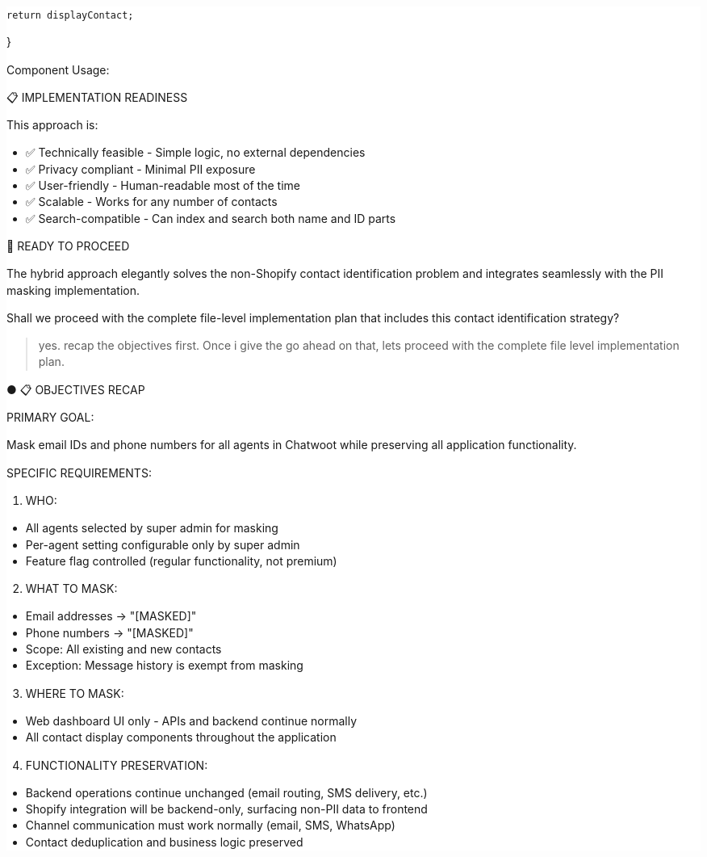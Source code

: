     return displayContact;
  }

  Component Usage:

  <template>
    <!-- Instead of showing email/phone -->
    <span class="contact-identifier">{{ contact.displayIdentifier }}</span>
  </template>

  📋 IMPLEMENTATION READINESS

  This approach is:
  - ✅ Technically feasible - Simple logic, no external dependencies
  - ✅ Privacy compliant - Minimal PII exposure
  - ✅ User-friendly - Human-readable most of the time
  - ✅ Scalable - Works for any number of contacts
  - ✅ Search-compatible - Can index and search both name and ID parts

  🚀 READY TO PROCEED

  The hybrid approach elegantly solves the non-Shopify contact identification problem and integrates seamlessly with the PII masking implementation.

  Shall we proceed with the complete file-level implementation plan that includes this contact identification strategy?

> yes. recap the objectives first. Once i give the go ahead on that, lets proceed with the complete file level implementation plan.

● 📋 OBJECTIVES RECAP

  PRIMARY GOAL:

  Mask email IDs and phone numbers for all agents in Chatwoot while preserving all application functionality.

  SPECIFIC REQUIREMENTS:

  1. WHO:

  - All agents selected by super admin for masking
  - Per-agent setting configurable only by super admin
  - Feature flag controlled (regular functionality, not premium)

  2. WHAT TO MASK:

  - Email addresses → "[MASKED]"
  - Phone numbers → "[MASKED]"
  - Scope: All existing and new contacts
  - Exception: Message history is exempt from masking

  3. WHERE TO MASK:

  - Web dashboard UI only - APIs and backend continue normally
  - All contact display components throughout the application

  4. FUNCTIONALITY PRESERVATION:

  - Backend operations continue unchanged (email routing, SMS delivery, etc.)
  - Shopify integration will be backend-only, surfacing non-PII data to frontend
  - Channel communication must work normally (email, SMS, WhatsApp)
  - Contact deduplication and business logic preserved
